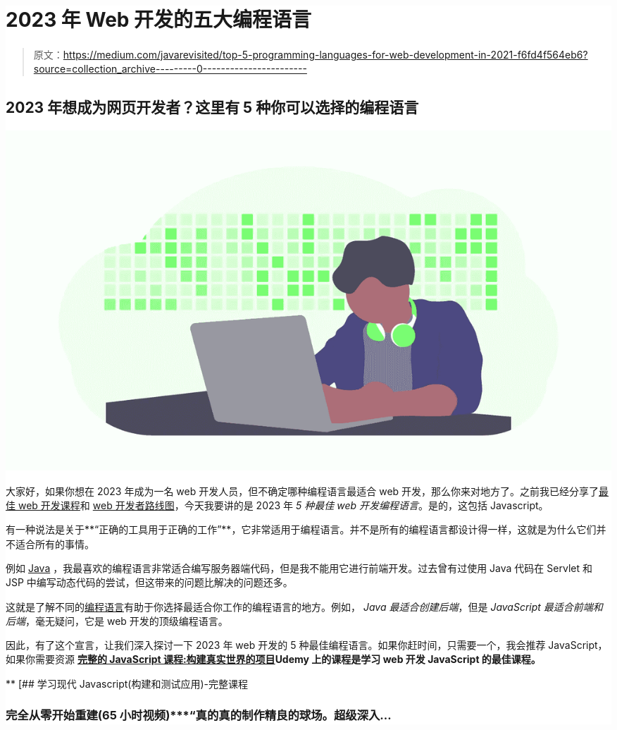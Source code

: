 # 2023 年 Web 开发的五大编程语言

> 原文：<https://medium.com/javarevisited/top-5-programming-languages-for-web-development-in-2021-f6fd4f564eb6?source=collection_archive---------0----------------------->

## 2023 年想成为网页开发者？这里有 5 种你可以选择的编程语言

[![](img/369ab4a0c0e680d40436135a4f06016e.png)](https://click.linksynergy.com/deeplink?id=JVFxdTr9V80&mid=39197&murl=https%3A%2F%2Fwww.udemy.com%2Fcourse%2Fthe-web-developer-bootcamp%2F)

大家好，如果你想在 2023 年成为一名 web 开发人员，但不确定哪种编程语言最适合 web 开发，那么你来对地方了。之前我已经分享了[最佳 web 开发课程](/better-programming/my-5-favorite-courses-to-learn-web-development-in-2019-a5e74167f8b2)和 [web 开发者路线图](/javarevisited/the-2019-web-developer-roadmap-ab89ac3c380e)，今天我要讲的是 2023 年 *5 种最佳 web 开发编程语言*。是的，这包括 Javascript。

有一种说法是关于**“正确的工具用于正确的工作”**，它非常适用于编程语言。并不是所有的编程语言都设计得一样，这就是为什么它们并不适合所有的事情。

例如 [Java](/javarevisited/top-5-java-online-courses-for-beginners-best-of-lot-1e1e240a758) ，我最喜欢的编程语言非常适合编写服务器端代码，但是我不能用它进行前端开发。过去曾有过使用 Java 代码在 Servlet 和 JSP 中编写动态代码的尝试，但这带来的问题比解决的问题还多。

这就是了解不同的[编程语言](/hackernoon/10-best-programming-languages-to-learn-in-2019-e5b05af4a972)有助于你选择最适合你工作的编程语言的地方。例如， *Java 最适合创建后端*，但是 *JavaScript 最适合前端和后端*，毫无疑问，它是 web 开发的顶级编程语言。

因此，有了这个宣言，让我们深入探讨一下 2023 年 web 开发的 5 种最佳编程语言。如果你赶时间，只需要一个，我会推荐 JavaScript，如果你需要资源 [**完整的 JavaScript 课程:构建真实世界的项目**](http://bit.ly/2ytow1z)**Udemy 上的课程是学习 web 开发 JavaScript 的最佳课程。**

**[](http://bit.ly/2ytow1z) [## 学习现代 Javascript(构建和测试应用)-完整课程

### 完全从零开始重建(65 小时视频)***“真的真的制作精良的球场。超级深入…
